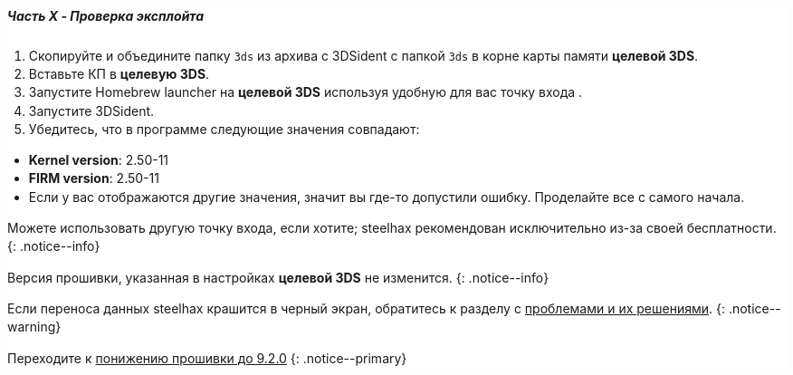 ##### <a name="part10" /> Часть X - Проверка эксплойта

1. Скопируйте и объедините папку `3ds` из архива с 3DSident с папкой `3ds` в корне карты памяти **целевой 3DS**.
2. Вставьте КП в **целевую 3DS**.
3. Запустите Homebrew launcher на **целевой 3DS** используя удобную для вас точку входа	.
4. Запустите 3DSident.
5. Убедитесь, что в программе следующие значения совпадают:
  + **Kernel version**: 2.50-11
  + **FIRM version**: 2.50-11
  + Если у вас отображаются другие значения, значит вы где-то допустили ошибку. Проделайте все с самого начала. 

Можете использовать другую точку входа, если хотите; steelhax рекомендован исключительно из-за своей бесплатности.
{: .notice--info}

Версия прошивки, указанная в настройках **целевой 3DS** не изменится.
{: .notice--info}

Если переноса данных steelhax крашится в черный экран, обратитесь к разделу с [проблемами и их решениями](troubleshooting#ts_steelhax).
{: .notice--warning}
  
Переходите к [понижению прошивки до 9.2.0](9.2.0-downgrade)
{: .notice--primary}
